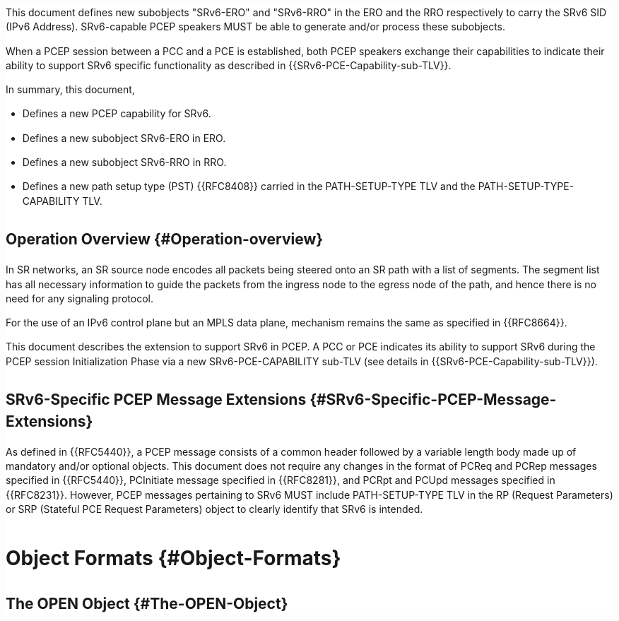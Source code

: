 This document defines new subobjects "SRv6-ERO" and "SRv6-RRO" in the ERO and the RRO respectively to carry the SRv6 SID (IPv6 Address). SRv6-capable
PCEP speakers MUST be able to generate and/or process these subobjects.

When a PCEP session between a PCC and a PCE is established, both PCEP speakers exchange their capabilities to indicate their ability to support SRv6 specific functionality as described in {{SRv6-PCE-Capability-sub-TLV}}.

In summary, this document,

* Defines a new PCEP capability for SRv6.

* Defines a new subobject SRv6-ERO in ERO.

* Defines a new subobject SRv6-RRO in RRO.

* Defines a new path setup type (PST) {{RFC8408}} carried in the
PATH-SETUP-TYPE TLV and the PATH-SETUP-TYPE-CAPABILITY TLV.


## Operation Overview {#Operation-overview}

In SR networks, an SR source node encodes all packets being steered onto an SR path with a list of segments. The segment list has all necessary information to guide the packets from the ingress node to the egress node of the path, and hence there is no need for any signaling protocol.


For the use of an IPv6 control plane but an MPLS data plane, mechanism remains the same as specified in {{RFC8664}}.

This document describes the extension to support SRv6 in PCEP. A PCC or PCE indicates its ability to support SRv6 during the PCEP
session Initialization Phase via a new SRv6-PCE-CAPABILITY sub-TLV
(see details in {{SRv6-PCE-Capability-sub-TLV}}).


## SRv6-Specific PCEP Message Extensions {#SRv6-Specific-PCEP-Message-Extensions}

As defined in {{RFC5440}}, a PCEP message consists of
a common header followed by a variable length body made up of
mandatory and/or optional objects. This document does not require any
changes in the format of PCReq and PCRep messages specified in {{RFC5440}},
PCInitiate message specified in {{RFC8281}}, and PCRpt and PCUpd messages
specified in {{RFC8231}}. However, PCEP messages pertaining to SRv6 MUST
include PATH-SETUP-TYPE TLV in the RP (Request Parameters) or SRP (Stateful PCE Request Parameters) object to clearly
identify that SRv6 is intended.





# Object Formats {#Object-Formats}

## The OPEN Object {#The-OPEN-Object}
